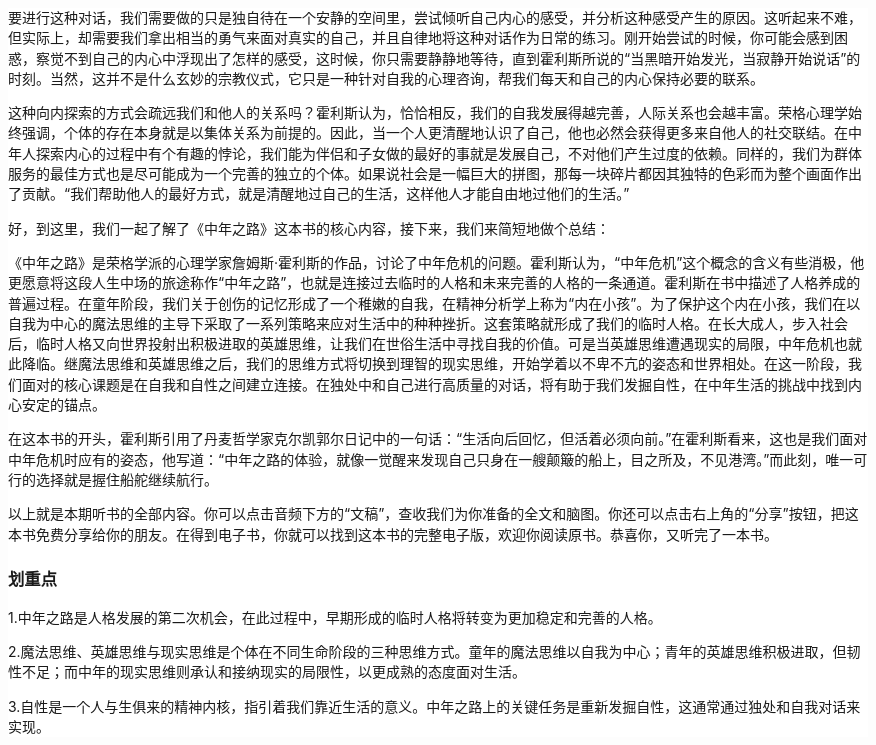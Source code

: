 要进行这种对话，我们需要做的只是独自待在一个安静的空间里，尝试倾听自己内心的感受，并分析这种感受产生的原因。这听起来不难，但实际上，却需要我们拿出相当的勇气来面对真实的自己，并且自律地将这种对话作为日常的练习。刚开始尝试的时候，你可能会感到困惑，察觉不到自己的内心中浮现出了怎样的感受，这时候，你只需要静静地等待，直到霍利斯所说的“当黑暗开始发光，当寂静开始说话”的时刻。当然，这并不是什么玄妙的宗教仪式，它只是一种针对自我的心理咨询，帮我们每天和自己的内心保持必要的联系。

这种向内探索的方式会疏远我们和他人的关系吗？霍利斯认为，恰恰相反，我们的自我发展得越完善，人际关系也会越丰富。荣格心理学始终强调，个体的存在本身就是以集体关系为前提的。因此，当一个人更清醒地认识了自己，他也必然会获得更多来自他人的社交联结。在中年人探索内心的过程中有个有趣的悖论，我们能为伴侣和子女做的最好的事就是发展自己，不对他们产生过度的依赖。同样的，我们为群体服务的最佳方式也是尽可能成为一个完善的独立的个体。如果说社会是一幅巨大的拼图，那每一块碎片都因其独特的色彩而为整个画面作出了贡献。“我们帮助他人的最好方式，就是清醒地过自己的生活，这样他人才能自由地过他们的生活。”



好，到这里，我们一起了解了《中年之路》这本书的核心内容，接下来，我们来简短地做个总结：

《中年之路》是荣格学派的心理学家詹姆斯·霍利斯的作品，讨论了中年危机的问题。霍利斯认为，“中年危机”这个概念的含义有些消极，他更愿意将这段人生中场的旅途称作“中年之路”，也就是连接过去临时的人格和未来完善的人格的一条通道。霍利斯在书中描述了人格养成的普遍过程。在童年阶段，我们关于创伤的记忆形成了一个稚嫩的自我，在精神分析学上称为“内在小孩”。为了保护这个内在小孩，我们在以自我为中心的魔法思维的主导下采取了一系列策略来应对生活中的种种挫折。这套策略就形成了我们的临时人格。在长大成人，步入社会后，临时人格又向世界投射出积极进取的英雄思维，让我们在世俗生活中寻找自我的价值。可是当英雄思维遭遇现实的局限，中年危机也就此降临。继魔法思维和英雄思维之后，我们的思维方式将切换到理智的现实思维，开始学着以不卑不亢的姿态和世界相处。在这一阶段，我们面对的核心课题是在自我和自性之间建立连接。在独处中和自己进行高质量的对话，将有助于我们发掘自性，在中年生活的挑战中找到内心安定的锚点。

在这本书的开头，霍利斯引用了丹麦哲学家克尔凯郭尔日记中的一句话：“生活向后回忆，但活着必须向前。”在霍利斯看来，这也是我们面对中年危机时应有的姿态，他写道：“中年之路的体验，就像一觉醒来发现自己只身在一艘颠簸的船上，目之所及，不见港湾。”而此刻，唯一可行的选择就是握住船舵继续航行。

以上就是本期听书的全部内容。你可以点击音频下方的“文稿”，查收我们为你准备的全文和脑图。你还可以点击右上角的“分享”按钮，把这本书免费分享给你的朋友。在得到电子书，你就可以找到这本书的完整电子版，欢迎你阅读原书。恭喜你，又听完了一本书。



### 划重点

 1.中年之路是人格发展的第二次机会，在此过程中，早期形成的临时人格将转变为更加稳定和完善的人格。

 2.魔法思维、英雄思维与现实思维是个体在不同生命阶段的三种思维方式。童年的魔法思维以自我为中心；青年的英雄思维积极进取，但韧性不足；而中年的现实思维则承认和接纳现实的局限性，以更成熟的态度面对生活。

 3.自性是一个人与生俱来的精神内核，指引着我们靠近生活的意义。中年之路上的关键任务是重新发掘自性，这通常通过独处和自我对话来实现。





